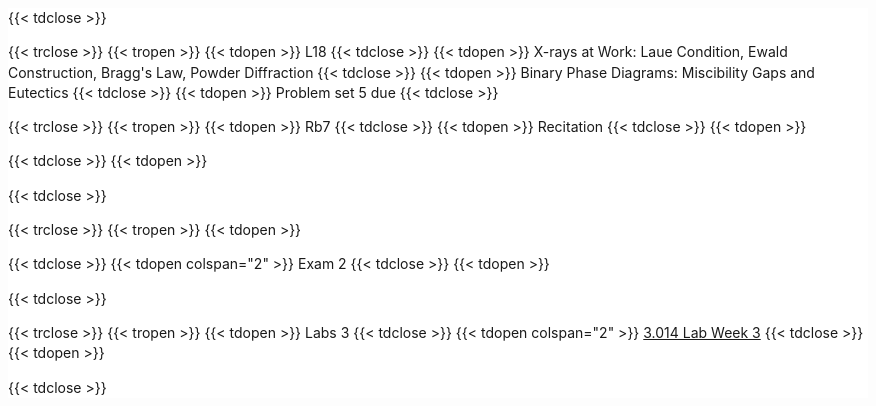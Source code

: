 {{< tdclose >}}

{{< trclose >}}
{{< tropen >}}
{{< tdopen >}}
L18
{{< tdclose >}}
{{< tdopen >}}
X-rays at Work: Laue Condition, Ewald Construction, Bragg's Law, Powder Diffraction
{{< tdclose >}}
{{< tdopen >}}
Binary Phase Diagrams: Miscibility Gaps and Eutectics
{{< tdclose >}}
{{< tdopen >}}
Problem set 5 due
{{< tdclose >}}

{{< trclose >}}
{{< tropen >}}
{{< tdopen >}}
Rb7
{{< tdclose >}}
{{< tdopen >}}
Recitation
{{< tdclose >}}
{{< tdopen >}}

{{< tdclose >}}
{{< tdopen >}}

{{< tdclose >}}

{{< trclose >}}
{{< tropen >}}
{{< tdopen >}}

{{< tdclose >}}
{{< tdopen colspan="2" >}}
Exam 2
{{< tdclose >}}
{{< tdopen >}}

{{< tdclose >}}

{{< trclose >}}
{{< tropen >}}
{{< tdopen >}}
Labs 3
{{< tdclose >}}
{{< tdopen colspan="2" >}}
[3.014 Lab Week 3](/courses/3-014-materials-laboratory-fall-2006/pages/labs)
{{< tdclose >}}
{{< tdopen >}}

{{< tdclose >}}
